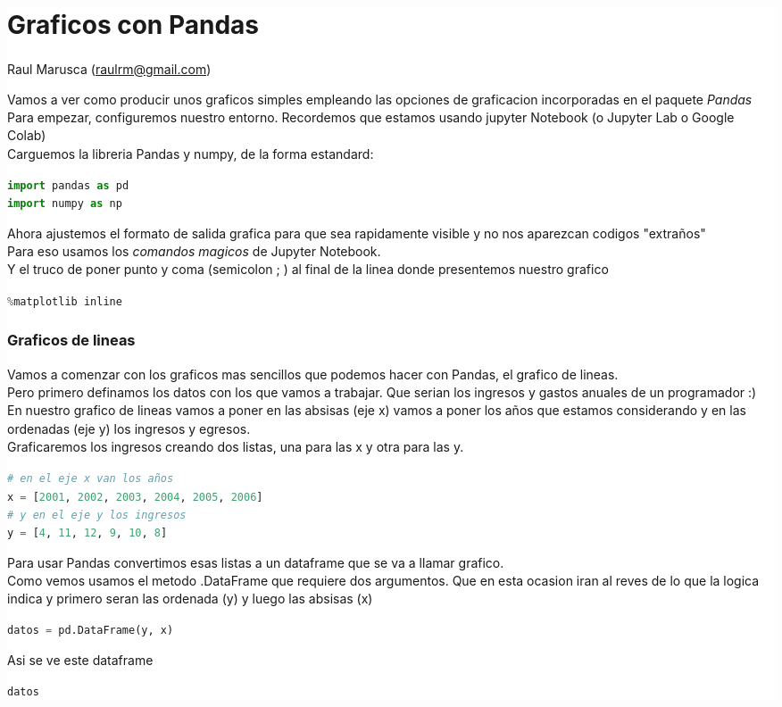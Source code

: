 # Graficos con Pandas
Raul Marusca (raulrm@gmail.com)  


Vamos a ver como producir unos graficos simples empleando las opciones de graficacion incorporadas en el paquete *Pandas*  
Para empezar, configuremos nuestro entorno. Recordemos que estamos usando jupyter Notebook (o Jupyter Lab o Google Colab)  
Carguemos la libreria Pandas y numpy, de la forma estandard: 


```python
import pandas as pd
import numpy as np
```

Ahora ajustemos el formato de salida grafica para que sea rapidamente visible y no nos aparezcan codigos "extraños"  
Para eso usamos los *comandos magicos* de Jupyter Notebook.  
Y el truco de poner punto y coma (semicolon ; ) al final de la linea donde presentemos nuestro grafico



```python
%matplotlib inline  
```

### Graficos de lineas  
Vamos a comenzar con los graficos mas sencillos que podemos hacer con Pandas, el grafico de lineas.  
Pero primero definamos los datos con los que vamos a trabajar. Que serian los ingresos y gastos anuales de un programador :)  
En nuestro grafico de lineas vamos a poner en las absisas (eje x) vamos a poner los años que estamos considerando y en las ordenadas (eje y) los ingresos y egresos.  
Graficaremos los ingresos creando dos listas, una para las x y otra para las y.  



```python
# en el eje x van los años
x = [2001, 2002, 2003, 2004, 2005, 2006]
# y en el eje y los ingresos
y = [4, 11, 12, 9, 10, 8]
```

Para usar Pandas convertimos esas listas a un dataframe que se va a llamar grafico.  
Como vemos usamos el metodo .DataFrame que requiere dos argumentos. Que en esta ocasion iran al reves de lo que la logica indica y primero seran las ordenada (y) y luego las absisas (x)


```python
datos = pd.DataFrame(y, x)
```

Asi se ve este dataframe


```python
datos
```

